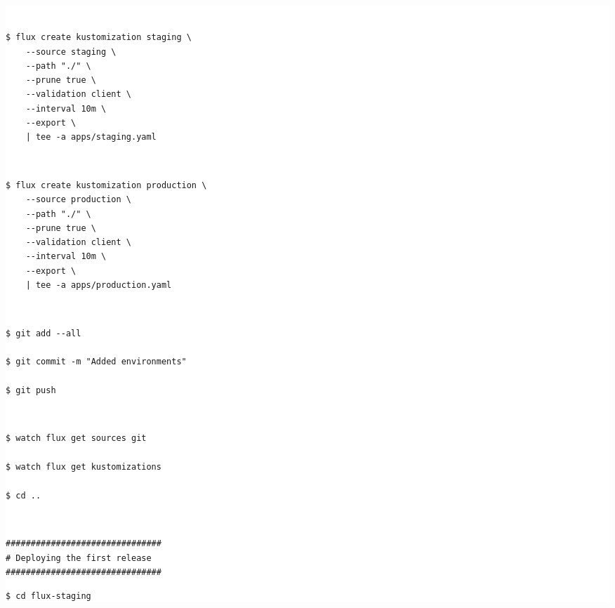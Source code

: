 <br/>

```
$ flux create kustomization staging \
    --source staging \
    --path "./" \
    --prune true \
    --validation client \
    --interval 10m \
    --export \
    | tee -a apps/staging.yaml
```

<br/>

```
$ flux create kustomization production \
    --source production \
    --path "./" \
    --prune true \
    --validation client \
    --interval 10m \
    --export \
    | tee -a apps/production.yaml
```

<br/>

```
$ git add --all

$ git commit -m "Added environments"

$ git push
```

<br/>

```
$ watch flux get sources git

$ watch flux get kustomizations

$ cd ..

```

<br/>

```
###############################
# Deploying the first release
###############################

```

```
$ cd flux-staging
```

